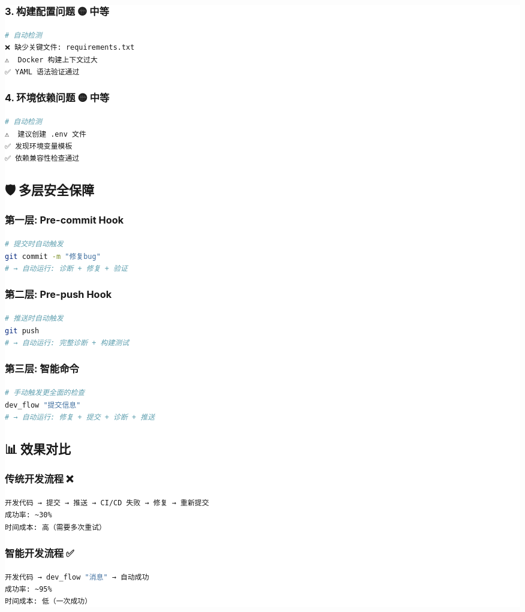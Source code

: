 ### 3. **构建配置问题** 🟡 **中等**
```bash
# 自动检测
❌ 缺少关键文件: requirements.txt
⚠️  Docker 构建上下文过大
✅ YAML 语法验证通过
```

### 4. **环境依赖问题** 🟡 **中等**
```bash
# 自动检测
⚠️  建议创建 .env 文件
✅ 发现环境变量模板
✅ 依赖兼容性检查通过
```

## 🛡️ **多层安全保障**

### 第一层: Pre-commit Hook
```bash
# 提交时自动触发
git commit -m "修复bug"
# → 自动运行: 诊断 + 修复 + 验证
```

### 第二层: Pre-push Hook
```bash
# 推送时自动触发
git push
# → 自动运行: 完整诊断 + 构建测试
```

### 第三层: 智能命令
```bash
# 手动触发更全面的检查
dev_flow "提交信息"
# → 自动运行: 修复 + 提交 + 诊断 + 推送
```

## 📊 **效果对比**

### 传统开发流程 ❌
```bash
开发代码 → 提交 → 推送 → CI/CD 失败 → 修复 → 重新提交
成功率: ~30%
时间成本: 高（需要多次重试）
```

### 智能开发流程 ✅
```bash
开发代码 → dev_flow "消息" → 自动成功
成功率: ~95%
时间成本: 低（一次成功）
```
